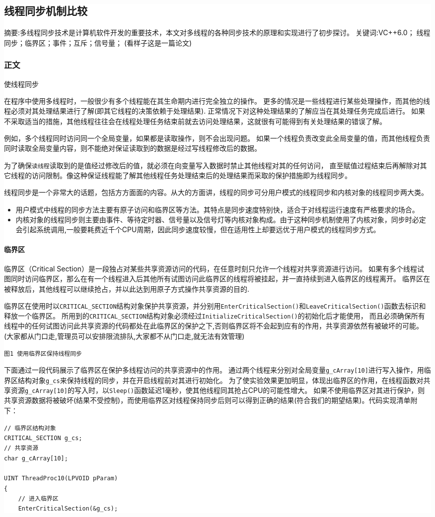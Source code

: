 ## 线程同步机制比较

摘要:多线程同步技术是计算机软件开发的重要技术，本文对多线程的各种同步技术的原理和实现进行了初步探讨。
关键词:VC++6.0； 线程同步；临界区；事件；互斥；信号量；
(看样子这是一篇论文)

### 正文

使线程同步

在程序中使用多线程时，一般很少有多个线程能在其生命期内进行完全独立的操作。
更多的情况是一些线程进行某些处理操作，而其他的线程必须对其处理结果进行了解(即其它线程的决策依赖于处理结果).
正常情况下对这种处理结果的了解应当在其处理任务完成后进行。
如果不采取适当的措施，其他线程往往会在线程处理任务结束前就去访问处理结果，这就很有可能得到有关处理结果的错误了解。

例如，多个线程同时访问同一个全局变量，如果都是读取操作，则不会出现问题。
如果一个线程负责改变此全局变量的值，而其他线程负责同时读取全局变量内容，则不能绝对保证读取到的数据是经过写线程修改后的数据。

为了确保`读线程`读取到的是值经过修改后的值，就必须在向变量写入数据时禁止其他线程对其的任何访问，
直至赋值过程结束后再解除对其它线程的访问限制。像这种保证线程能了解其他线程任务处理结束后的处理结果而采取的保护措施即为线程同步。

线程同步是一个非常大的话题，包括方方面面的内容。从大的方面讲，线程的同步可分用户模式的线程同步和内核对象的线程同步两大类。

 - 用户模式中线程的同步方法主要有原子访问和临界区等方法。其特点是同步速度特别快，适合于对线程运行速度有严格要求的场合。
 - 内核对象的线程同步则主要由事件、等待定时器、信号量以及信号灯等内核对象构成。由于这种同步机制使用了内核对象，同步时必定会引起系统调用,一般要耗费近千个CPU周期，因此同步速度较慢，但在适用性上却要远优于用户模式的线程同步方式。

#### 临界区

临界区（Critical Section）是一段独占对某些共享资源访问的代码，在任意时刻只允许一个线程对共享资源进行访问。
如果有多个线程试图同时访问临界区，那么在有一个线程进入后其他所有试图访问此临界区的线程将被挂起，并一直持续到进入临界区的线程离开。
临界区在被释放后，其他线程可以继续抢占，并以此达到用原子方式操作共享资源的目的.

临界区在使用时以`CRITICAL_SECTION`结构对象保护共享资源，并分别用`EnterCriticalSection()`和`LeaveCriticalSection()`函数去标识和释放一个临界区。
所用到的`CRITICAL_SECTION`结构对象必须经过`InitializeCriticalSection()`的初始化后才能使用，
而且必须确保所有线程中的任何试图访问此共享资源的代码都处在此临界区的保护之下,否则临界区将不会起到应有的作用，共享资源依然有被破坏的可能。
(大家都从门口走,管理员可以安排限流排队,大家都不从门口走,就无法有效管理)

    图1 使用临界区保持线程同步

下面通过一段代码展示了临界区在保护多线程访问的共享资源中的作用。
通过两个线程来分别对全局变量`g_cArray[10]`进行写入操作，用临界区结构对象`g_cs`来保持线程的同步，并在开启线程前对其进行初始化。
为了使实验效果更加明显，体现出临界区的作用，在线程函数对共享资源`g_cArray[10]`的写入时，以`Sleep()`函数延迟1毫秒，使其他线程同其抢占CPU的可能性增大。
如果不使用临界区对其进行保护，则共享资源数据将被破坏(结果不受控制)，而使用临界区对线程保持同步后则可以得到正确的结果(符合我们的期望结果)。代码实现清单附下：

    // 临界区结构对象
    CRITICAL_SECTION g_cs;
    // 共享资源
    char g_cArray[10];
    
    UINT ThreadProc10(LPVOID pParam)
    {
        // 进入临界区
        EnterCriticalSection(&g_cs);
        